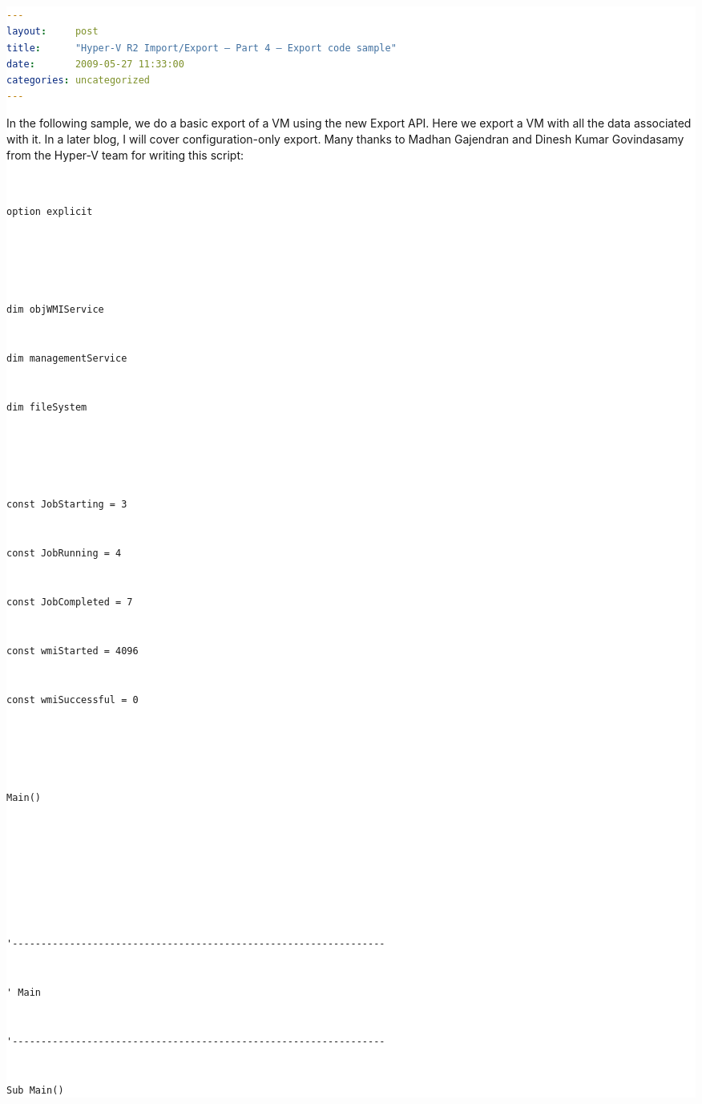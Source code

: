 ```yaml
---
layout:     post
title:      "Hyper-V R2 Import/Export – Part 4 – Export code sample"
date:       2009-05-27 11:33:00
categories: uncategorized
---
```

In the following sample, we do a basic export of a VM using the new Export API. Here we export a VM with all the data associated with it. In a later blog, I will cover configuration-only export. Many thanks to Madhan Gajendran and Dinesh Kumar Govindasamy from the Hyper-V team for writing this script:

 
    
    
    option explicit 
    
    
     
    
    
    dim objWMIService
    
    
    dim managementService
    
    
    dim fileSystem
    
    
     
    
    
    const JobStarting = 3
    
    
    const JobRunning = 4
    
    
    const JobCompleted = 7
    
    
    const wmiStarted = 4096
    
    
    const wmiSuccessful = 0
    
    
     
    
    
    Main()
    
    
     
    
    
     
    
    
    '-----------------------------------------------------------------
    
    
    ' Main
    
    
    '-----------------------------------------------------------------
    
    
    Sub Main()
    